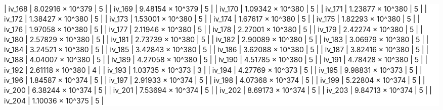 | iv_168 | 8.02916 × 10^379 | 5 |
| iv_169 | 9.48154 × 10^379 | 5 |
| iv_170 | 1.09342 × 10^380 | 5 |
| iv_171 | 1.23877 × 10^380 | 5 |
| iv_172 | 1.38427 × 10^380 | 5 |
| iv_173 | 1.53001 × 10^380 | 5 |
| iv_174 | 1.67617 × 10^380 | 5 |
| iv_175 | 1.82293 × 10^380 | 5 |
| iv_176 | 1.97058 × 10^380 | 5 |
| iv_177 | 2.11946 × 10^380 | 5 |
| iv_178 | 2.27001 × 10^380 | 5 |
| iv_179 | 2.42274 × 10^380 | 5 |
| iv_180 | 2.57829 × 10^380 | 5 |
| iv_181 | 2.73739 × 10^380 | 5 |
| iv_182 | 2.90089 × 10^380 | 5 |
| iv_183 | 3.06979 × 10^380 | 5 |
| iv_184 | 3.24521 × 10^380 | 5 |
| iv_185 | 3.42843 × 10^380 | 5 |
| iv_186 | 3.62088 × 10^380 | 5 |
| iv_187 | 3.82416 × 10^380 | 5 |
| iv_188 | 4.04007 × 10^380 | 5 |
| iv_189 | 4.27058 × 10^380 | 5 |
| iv_190 | 4.51785 × 10^380 | 5 |
| iv_191 | 4.78428 × 10^380 | 5 |
| iv_192 | 2.61118 × 10^380 | 4 |
| iv_193 | 1.03735 × 10^373 | 3 |
| iv_194 | 4.27769 × 10^373 | 5 |
| iv_195 | 9.98831 × 10^373 | 5 |
| iv_196 | 1.84587 × 10^374 | 5 |
| iv_197 | 2.91933 × 10^374 | 5 |
| iv_198 | 4.07368 × 10^374 | 5 |
| iv_199 | 5.22804 × 10^374 | 5 |
| iv_200 | 6.38244 × 10^374 | 5 |
| iv_201 | 7.53694 × 10^374 | 5 |
| iv_202 | 8.69173 × 10^374 | 5 |
| iv_203 | 9.84713 × 10^374 | 5 |
| iv_204 | 1.10036 × 10^375 | 5 |